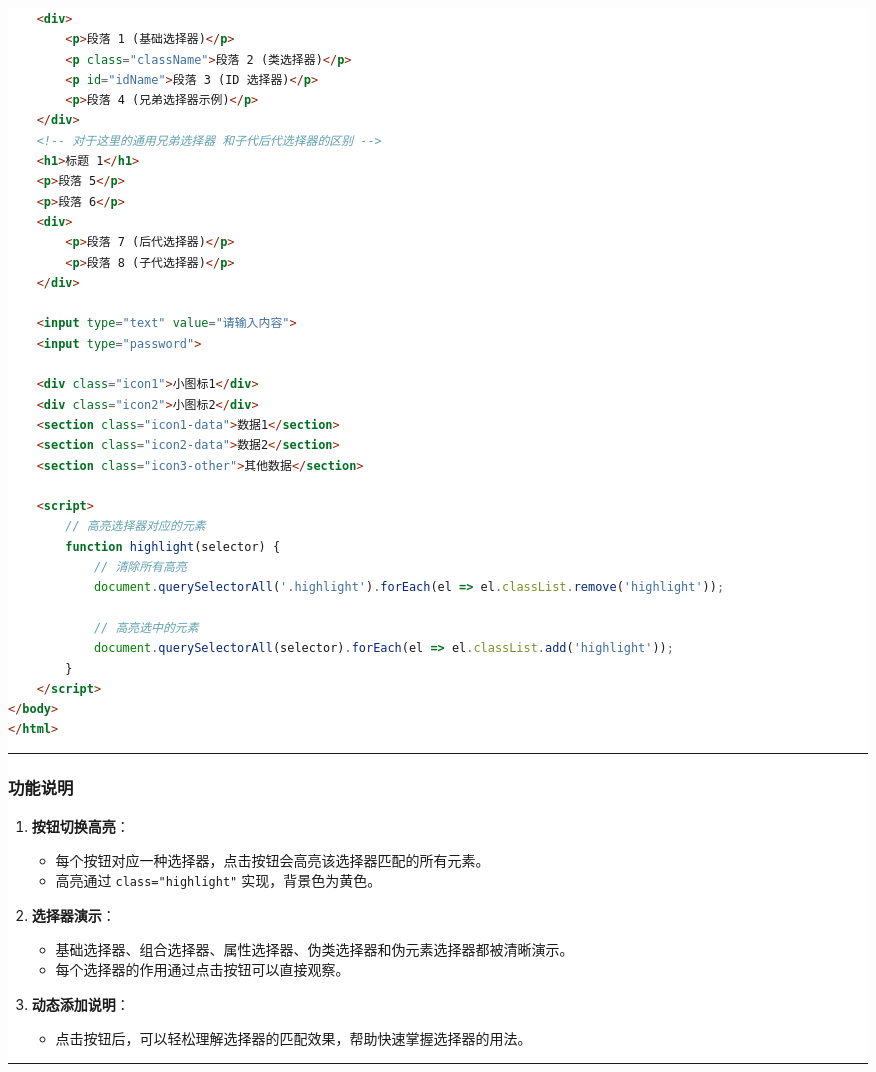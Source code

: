```html
    <div>
        <p>段落 1 (基础选择器)</p>
        <p class="className">段落 2 (类选择器)</p>
        <p id="idName">段落 3 (ID 选择器)</p>
        <p>段落 4 (兄弟选择器示例)</p>
    </div>
	<!-- 对于这里的通用兄弟选择器 和子代后代选择器的区别 -->
    <h1>标题 1</h1>
    <p>段落 5</p>
    <p>段落 6</p>
    <div>
        <p>段落 7 (后代选择器)</p>
        <p>段落 8 (子代选择器)</p>
    </div>

    <input type="text" value="请输入内容">
    <input type="password">

    <div class="icon1">小图标1</div>
    <div class="icon2">小图标2</div>
    <section class="icon1-data">数据1</section>
    <section class="icon2-data">数据2</section>
    <section class="icon3-other">其他数据</section>

    <script>
        // 高亮选择器对应的元素
        function highlight(selector) {
            // 清除所有高亮
            document.querySelectorAll('.highlight').forEach(el => el.classList.remove('highlight'));

            // 高亮选中的元素
            document.querySelectorAll(selector).forEach(el => el.classList.add('highlight'));
        }
    </script>
</body>
</html>
```

---

### **功能说明**

1. **按钮切换高亮**：
   - 每个按钮对应一种选择器，点击按钮会高亮该选择器匹配的所有元素。
   - 高亮通过 `class="highlight"` 实现，背景色为黄色。

2. **选择器演示**：
   - 基础选择器、组合选择器、属性选择器、伪类选择器和伪元素选择器都被清晰演示。
   - 每个选择器的作用通过点击按钮可以直接观察。

3. **动态添加说明**：
   - 点击按钮后，可以轻松理解选择器的匹配效果，帮助快速掌握选择器的用法。

---